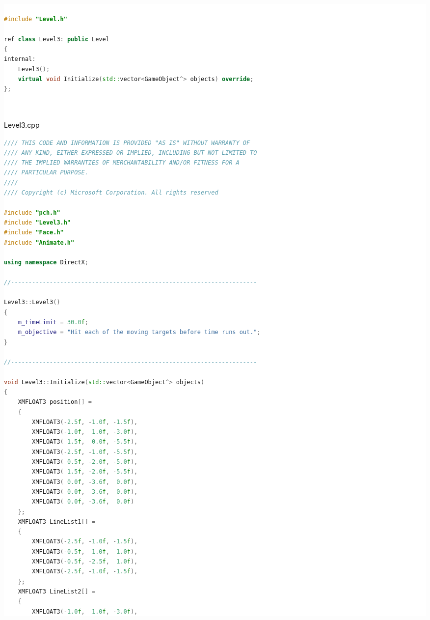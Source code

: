```cpp

#include "Level.h"

ref class Level3: public Level
{
internal:
    Level3();
    virtual void Initialize(std::vector<GameObject^> objects) override;
};
            
            
```

Level3.cpp

```cpp
//// THIS CODE AND INFORMATION IS PROVIDED "AS IS" WITHOUT WARRANTY OF
//// ANY KIND, EITHER EXPRESSED OR IMPLIED, INCLUDING BUT NOT LIMITED TO
//// THE IMPLIED WARRANTIES OF MERCHANTABILITY AND/OR FITNESS FOR A
//// PARTICULAR PURPOSE.
////
//// Copyright (c) Microsoft Corporation. All rights reserved

#include "pch.h"
#include "Level3.h"
#include "Face.h"
#include "Animate.h"

using namespace DirectX;

//----------------------------------------------------------------------

Level3::Level3()
{
    m_timeLimit = 30.0f;
    m_objective = "Hit each of the moving targets before time runs out.";
}

//----------------------------------------------------------------------

void Level3::Initialize(std::vector<GameObject^> objects)
{
    XMFLOAT3 position[] =
    {
        XMFLOAT3(-2.5f, -1.0f, -1.5f),
        XMFLOAT3(-1.0f,  1.0f, -3.0f),
        XMFLOAT3( 1.5f,  0.0f, -5.5f),
        XMFLOAT3(-2.5f, -1.0f, -5.5f),
        XMFLOAT3( 0.5f, -2.0f, -5.0f),
        XMFLOAT3( 1.5f, -2.0f, -5.5f),
        XMFLOAT3( 0.0f, -3.6f,  0.0f),
        XMFLOAT3( 0.0f, -3.6f,  0.0f),
        XMFLOAT3( 0.0f, -3.6f,  0.0f)
    };
    XMFLOAT3 LineList1[] =
    {
        XMFLOAT3(-2.5f, -1.0f, -1.5f),
        XMFLOAT3(-0.5f,  1.0f,  1.0f),
        XMFLOAT3(-0.5f, -2.5f,  1.0f),
        XMFLOAT3(-2.5f, -1.0f, -1.5f),
    };
    XMFLOAT3 LineList2[] =
    {
        XMFLOAT3(-1.0f,  1.0f, -3.0f),
```